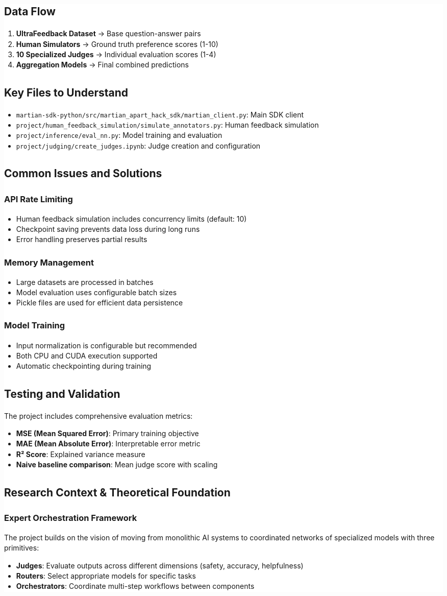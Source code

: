 ## Data Flow

1. **UltraFeedback Dataset** → Base question-answer pairs
2. **Human Simulators** → Ground truth preference scores (1-10)
3. **10 Specialized Judges** → Individual evaluation scores (1-4)
4. **Aggregation Models** → Final combined predictions

## Key Files to Understand

- `martian-sdk-python/src/martian_apart_hack_sdk/martian_client.py`: Main SDK client
- `project/human_feedback_simulation/simulate_annotators.py`: Human feedback simulation
- `project/inference/eval_nn.py`: Model training and evaluation
- `project/judging/create_judges.ipynb`: Judge creation and configuration

## Common Issues and Solutions

### API Rate Limiting
- Human feedback simulation includes concurrency limits (default: 10)
- Checkpoint saving prevents data loss during long runs
- Error handling preserves partial results

### Memory Management
- Large datasets are processed in batches
- Model evaluation uses configurable batch sizes
- Pickle files are used for efficient data persistence

### Model Training
- Input normalization is configurable but recommended
- Both CPU and CUDA execution supported
- Automatic checkpointing during training

## Testing and Validation

The project includes comprehensive evaluation metrics:
- **MSE (Mean Squared Error)**: Primary training objective
- **MAE (Mean Absolute Error)**: Interpretable error metric  
- **R² Score**: Explained variance measure
- **Naive baseline comparison**: Mean judge score with scaling

## Research Context & Theoretical Foundation

### Expert Orchestration Framework
The project builds on the vision of moving from monolithic AI systems to coordinated networks of specialized models with three primitives:
- **Judges**: Evaluate outputs across different dimensions (safety, accuracy, helpfulness)
- **Routers**: Select appropriate models for specific tasks
- **Orchestrators**: Coordinate multi-step workflows between components

